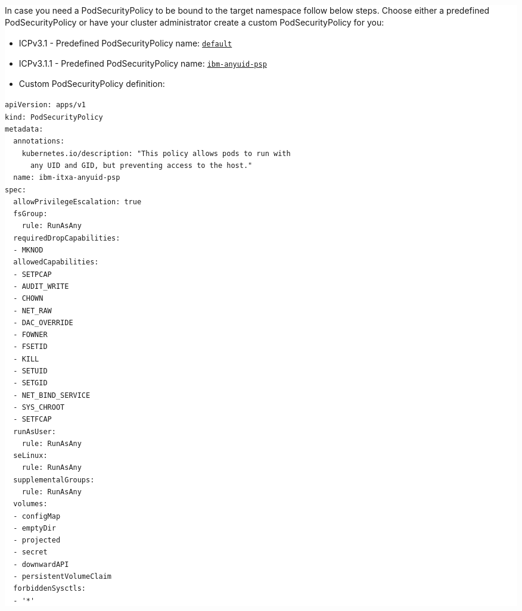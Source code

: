 In case you need a PodSecurityPolicy to be bound to the target namespace follow below steps. Choose either a predefined PodSecurityPolicy or have your cluster administrator create a custom PodSecurityPolicy for you:

- ICPv3.1 - Predefined PodSecurityPolicy name: [`default`](https://www.ibm.com/support/knowledgecenter/en/SSBS6K_3.1.0/manage_cluster/enable_pod_security.html)
- ICPv3.1.1 - Predefined PodSecurityPolicy name: [`ibm-anyuid-psp`](https://ibm.biz/cpkspec-psp)

- Custom PodSecurityPolicy definition:

```
apiVersion: apps/v1
kind: PodSecurityPolicy
metadata:
  annotations:
    kubernetes.io/description: "This policy allows pods to run with
      any UID and GID, but preventing access to the host."
  name: ibm-itxa-anyuid-psp
spec:
  allowPrivilegeEscalation: true
  fsGroup:
    rule: RunAsAny
  requiredDropCapabilities:
  - MKNOD
  allowedCapabilities:
  - SETPCAP
  - AUDIT_WRITE
  - CHOWN
  - NET_RAW
  - DAC_OVERRIDE
  - FOWNER
  - FSETID
  - KILL
  - SETUID
  - SETGID
  - NET_BIND_SERVICE
  - SYS_CHROOT
  - SETFCAP
  runAsUser:
    rule: RunAsAny
  seLinux:
    rule: RunAsAny
  supplementalGroups:
    rule: RunAsAny
  volumes:
  - configMap
  - emptyDir
  - projected
  - secret
  - downwardAPI
  - persistentVolumeClaim
  forbiddenSysctls:
  - '*'
```
